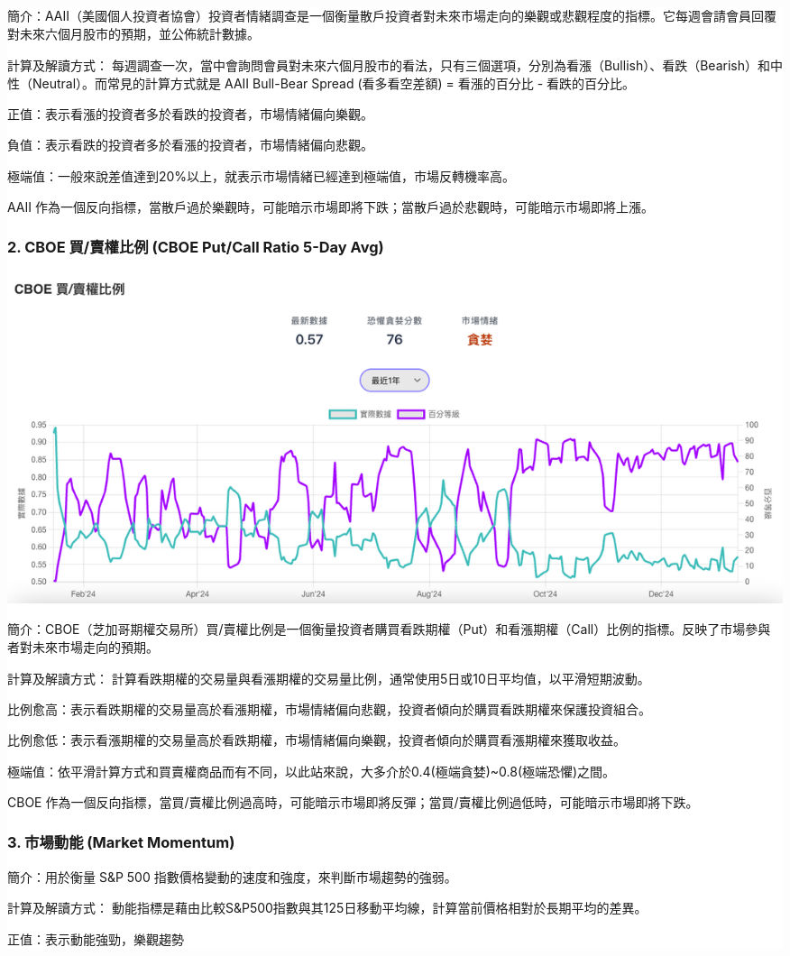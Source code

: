簡介：AAII（美國個人投資者協會）投資者情緒調查是一個衡量散戶投資者對未來市場走向的樂觀或悲觀程度的指標。它每週會請會員回覆對未來六個月股市的預期，並公佈統計數據。

計算及解讀方式：
每週調查一次，當中會詢問會員對未來六個月股市的看法，只有三個選項，分別為看漲（Bullish）、看跌（Bearish）和中性（Neutral）。而常見的計算方式就是 AAII Bull-Bear Spread (看多看空差額) = 看漲的百分比 - 看跌的百分比。

正值：表示看漲的投資者多於看跌的投資者，市場情緒偏向樂觀。

負值：表示看跌的投資者多於看漲的投資者，市場情緒偏向悲觀。

極端值：一般來說差值達到20%以上，就表示市場情緒已經達到極端值，市場反轉機率高。

AAII 作為一個反向指標，當散戶過於樂觀時，可能暗示市場即將下跌；當散戶過於悲觀時，可能暗示市場即將上漲。

### 2. CBOE 買/賣權比例 (CBOE Put/Call Ratio 5-Day Avg)

![image-cboe](./image-cboe.png)

簡介：CBOE（芝加哥期權交易所）買/賣權比例是一個衡量投資者購買看跌期權（Put）和看漲期權（Call）比例的指標。反映了市場參與者對未來市場走向的預期。

計算及解讀方式：
計算看跌期權的交易量與看漲期權的交易量比例，通常使用5日或10日平均值，以平滑短期波動。

比例愈高：表示看跌期權的交易量高於看漲期權，市場情緒偏向悲觀，投資者傾向於購買看跌期權來保護投資組合。

比例愈低：表示看漲期權的交易量高於看跌期權，市場情緒偏向樂觀，投資者傾向於購買看漲期權來獲取收益。

極端值：依平滑計算方式和買賣權商品而有不同，以此站來說，大多介於0.4(極端貪婪)~0.8(極端恐懼)之間。

CBOE 作為一個反向指標，當買/賣權比例過高時，可能暗示市場即將反彈；當買/賣權比例過低時，可能暗示市場即將下跌。

### 3. 市場動能 (Market Momentum)
簡介：用於衡量 S&P 500 指數價格變動的速度和強度，來判斷市場趨勢的強弱。

計算及解讀方式：
動能指標是藉由比較S&P500指數與其125日移動平均線，計算當前價格相對於長期平均的差異。

正值：表示動能強勁，樂觀趨勢
